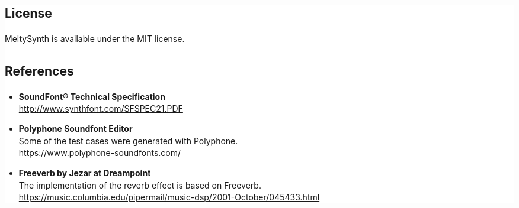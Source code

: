 

## License

MeltySynth is available under [the MIT license](LICENSE.txt).



## References

* __SoundFont&reg; Technical Specification__  
http://www.synthfont.com/SFSPEC21.PDF

* __Polyphone Soundfont Editor__  
Some of the test cases were generated with Polyphone.  
https://www.polyphone-soundfonts.com/

* __Freeverb by Jezar at Dreampoint__  
The implementation of the reverb effect is based on Freeverb.  
https://music.columbia.edu/pipermail/music-dsp/2001-October/045433.html
